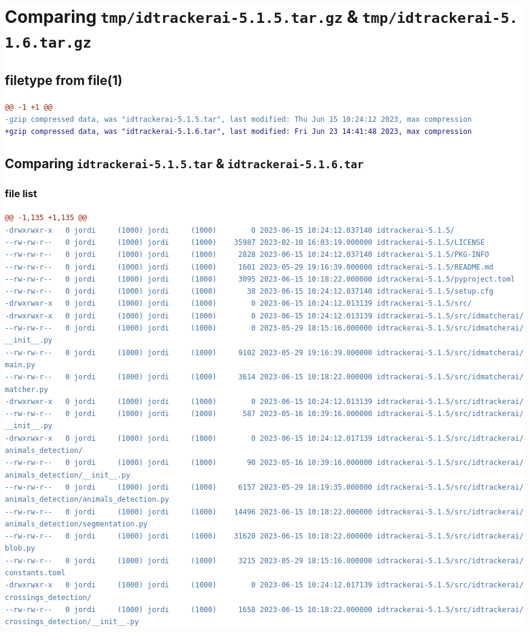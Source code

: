 # Comparing `tmp/idtrackerai-5.1.5.tar.gz` & `tmp/idtrackerai-5.1.6.tar.gz`

## filetype from file(1)

```diff
@@ -1 +1 @@
-gzip compressed data, was "idtrackerai-5.1.5.tar", last modified: Thu Jun 15 10:24:12 2023, max compression
+gzip compressed data, was "idtrackerai-5.1.6.tar", last modified: Fri Jun 23 14:41:48 2023, max compression
```

## Comparing `idtrackerai-5.1.5.tar` & `idtrackerai-5.1.6.tar`

### file list

```diff
@@ -1,135 +1,135 @@
-drwxrwxr-x   0 jordi     (1000) jordi     (1000)        0 2023-06-15 10:24:12.037140 idtrackerai-5.1.5/
--rw-rw-r--   0 jordi     (1000) jordi     (1000)    35987 2023-02-10 16:03:19.000000 idtrackerai-5.1.5/LICENSE
--rw-rw-r--   0 jordi     (1000) jordi     (1000)     2828 2023-06-15 10:24:12.037140 idtrackerai-5.1.5/PKG-INFO
--rw-rw-r--   0 jordi     (1000) jordi     (1000)     1601 2023-05-29 19:16:39.000000 idtrackerai-5.1.5/README.md
--rw-rw-r--   0 jordi     (1000) jordi     (1000)     3095 2023-06-15 10:18:22.000000 idtrackerai-5.1.5/pyproject.toml
--rw-rw-r--   0 jordi     (1000) jordi     (1000)       38 2023-06-15 10:24:12.037140 idtrackerai-5.1.5/setup.cfg
-drwxrwxr-x   0 jordi     (1000) jordi     (1000)        0 2023-06-15 10:24:12.013139 idtrackerai-5.1.5/src/
-drwxrwxr-x   0 jordi     (1000) jordi     (1000)        0 2023-06-15 10:24:12.013139 idtrackerai-5.1.5/src/idmatcherai/
--rw-rw-r--   0 jordi     (1000) jordi     (1000)        0 2023-05-29 18:15:16.000000 idtrackerai-5.1.5/src/idmatcherai/__init__.py
--rw-rw-r--   0 jordi     (1000) jordi     (1000)     9102 2023-05-29 19:16:39.000000 idtrackerai-5.1.5/src/idmatcherai/main.py
--rw-rw-r--   0 jordi     (1000) jordi     (1000)     3614 2023-06-15 10:18:22.000000 idtrackerai-5.1.5/src/idmatcherai/matcher.py
-drwxrwxr-x   0 jordi     (1000) jordi     (1000)        0 2023-06-15 10:24:12.013139 idtrackerai-5.1.5/src/idtrackerai/
--rw-rw-r--   0 jordi     (1000) jordi     (1000)      587 2023-05-16 10:39:16.000000 idtrackerai-5.1.5/src/idtrackerai/__init__.py
-drwxrwxr-x   0 jordi     (1000) jordi     (1000)        0 2023-06-15 10:24:12.017139 idtrackerai-5.1.5/src/idtrackerai/animals_detection/
--rw-rw-r--   0 jordi     (1000) jordi     (1000)       90 2023-05-16 10:39:16.000000 idtrackerai-5.1.5/src/idtrackerai/animals_detection/__init__.py
--rw-rw-r--   0 jordi     (1000) jordi     (1000)     6157 2023-05-29 18:19:35.000000 idtrackerai-5.1.5/src/idtrackerai/animals_detection/animals_detection.py
--rw-rw-r--   0 jordi     (1000) jordi     (1000)    14496 2023-06-15 10:18:22.000000 idtrackerai-5.1.5/src/idtrackerai/animals_detection/segmentation.py
--rw-rw-r--   0 jordi     (1000) jordi     (1000)    31620 2023-06-15 10:18:22.000000 idtrackerai-5.1.5/src/idtrackerai/blob.py
--rw-rw-r--   0 jordi     (1000) jordi     (1000)     3215 2023-05-29 18:15:16.000000 idtrackerai-5.1.5/src/idtrackerai/constants.toml
-drwxrwxr-x   0 jordi     (1000) jordi     (1000)        0 2023-06-15 10:24:12.017139 idtrackerai-5.1.5/src/idtrackerai/crossings_detection/
--rw-rw-r--   0 jordi     (1000) jordi     (1000)     1658 2023-06-15 10:18:22.000000 idtrackerai-5.1.5/src/idtrackerai/crossings_detection/__init__.py
```